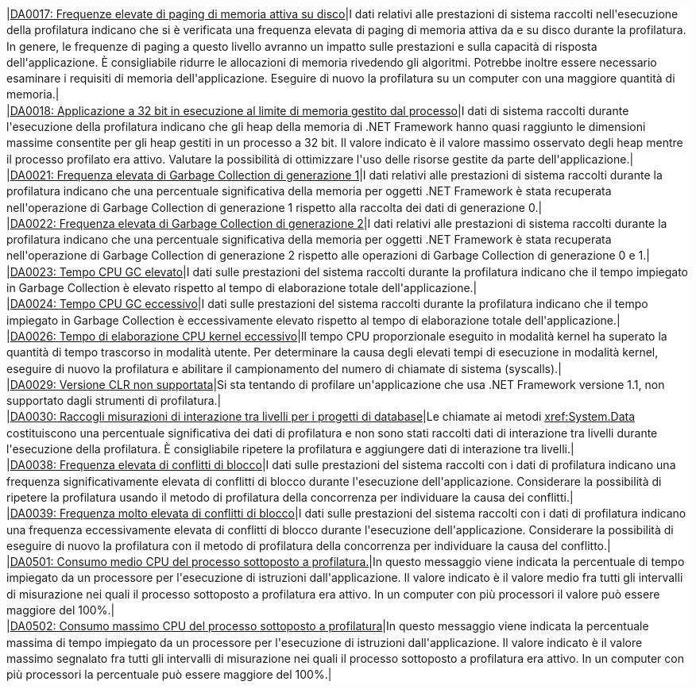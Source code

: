 |[DA0017: Frequenze elevate di paging di memoria attiva su disco](../profiling/da0017-high-rates-of-paging-active-memory-to-disk.md)|I dati relativi alle prestazioni di sistema raccolti nell'esecuzione della profilatura indicano che si è verificata una frequenza elevata di paging di memoria attiva da e su disco durante la profilatura. In genere, le frequenze di paging a questo livello avranno un impatto sulle prestazioni e sulla capacità di risposta dell'applicazione. È consigliabile ridurre le allocazioni di memoria rivedendo gli algoritmi. Potrebbe inoltre essere necessario esaminare i requisiti di memoria dell'applicazione. Eseguire di nuovo la profilatura su un computer con una maggiore quantità di memoria.|  
|[DA0018: Applicazione a 32 bit in esecuzione al limite di memoria gestito dal processo](../profiling/da0018-32-bit-application-running-at-process-managed-memory-limits.md)|I dati di sistema raccolti durante l'esecuzione della profilatura indicano che gli heap della memoria di .NET Framework hanno quasi raggiunto le dimensioni massime consentite per gli heap gestiti in un processo a 32 bit. Il valore indicato è il valore massimo osservato degli heap mentre il processo profilato era attivo. Valutare la possibilità di ottimizzare l'uso delle risorse gestite da parte dell'applicazione.|  
|[DA0021: Frequenza elevata di Garbage Collection di generazione 1](../profiling/da0021-high-rate-of-gen-1-garbage-collections.md)|I dati relativi alle prestazioni di sistema raccolti durante la profilatura indicano che una percentuale significativa della memoria per oggetti .NET Framework è stata recuperata nell'operazione di Garbage Collection di generazione 1 rispetto alla raccolta dei dati di generazione 0.|  
|[DA0022: Frequenza elevata di Garbage Collection di generazione 2](../profiling/da0022-high-rate-of-gen-2-garbage-collections.md)|I dati relativi alle prestazioni di sistema raccolti durante la profilatura indicano che una percentuale significativa della memoria per oggetti .NET Framework è stata recuperata nell'operazione di Garbage Collection di generazione 2 rispetto alle operazioni di Garbage Collection di generazione 0 e 1.|  
|[DA0023: Tempo CPU GC elevato](../profiling/da0023-high-gc-cpu-time.md)|I dati sulle prestazioni del sistema raccolti durante la profilatura indicano che il tempo impiegato in Garbage Collection è elevato rispetto al tempo di elaborazione totale dell'applicazione.|  
|[DA0024: Tempo CPU GC eccessivo](../profiling/da0024-excessive-gc-cpu-time.md)|I dati sulle prestazioni del sistema raccolti durante la profilatura indicano che il tempo impiegato in Garbage Collection è eccessivamente elevato rispetto al tempo di elaborazione totale dell'applicazione.|  
|[DA0026: Tempo di elaborazione CPU kernel eccessivo](../profiling/da0026-excessive-kernel-cpu-time-processing.md)|Il tempo CPU proporzionale eseguito in modalità kernel ha superato la quantità di tempo trascorso in modalità utente. Per determinare la causa degli elevati tempi di esecuzione in modalità kernel, eseguire di nuovo la profilatura e abilitare il campionamento del numero di chiamate di sistema (syscalls).|  
|[DA0029: Versione CLR non supportata](../profiling/da0029-unsupported-clr-version.md)|Si sta tentando di profilare un'applicazione che usa .NET Framework versione 1.1, non supportato dagli strumenti di profilatura.|  
|[DA0030: Raccogli misurazioni di interazione tra livelli per i progetti di database](../profiling/da0030-gather-tier-interaction-measurements-for-database-projects.md)|Le chiamate ai metodi <xref:System.Data> costituiscono una percentuale significativa dei dati di profilatura e non sono stati raccolti dati di interazione tra livelli durante l'esecuzione della profilatura. È consigliabile ripetere la profilatura e aggiungere dati di interazione tra livelli.|  
|[DA0038: Frequenza elevata di conflitti di blocco](../profiling/da0038-high-rate-of-lock-contentions.md)|I dati sulle prestazioni del sistema raccolti con i dati di profilatura indicano una frequenza significativamente elevata di conflitti di blocco durante l'esecuzione dell'applicazione. Considerare la possibilità di ripetere la profilatura usando il metodo di profilatura della concorrenza per individuare la causa dei conflitti.|  
|[DA0039: Frequenza molto elevata di conflitti di blocco](../profiling/da0039-very-high-rate-of-lock-contentions.md)|I dati sulle prestazioni del sistema raccolti con i dati di profilatura indicano una frequenza eccessivamente elevata di conflitti di blocco durante l'esecuzione dell'applicazione. Considerare la possibilità di eseguire di nuovo la profilatura con il metodo di profilatura della concorrenza per individuare la causa del conflitto.|  
|[DA0501: Consumo medio CPU del processo sottoposto a profilatura.](../profiling/da0501-average-cpu-consumption-by-the-process-being-profiled.md)|In questo messaggio viene indicata la percentuale di tempo impiegato da un processore per l'esecuzione di istruzioni dall'applicazione. Il valore indicato è il valore medio fra tutti gli intervalli di misurazione nei quali il processo sottoposto a profilatura era attivo. In un computer con più processori il valore può essere maggiore del 100%.|  
|[DA0502: Consumo massimo CPU del processo sottoposto a profilatura](../profiling/da0502-maximum-cpu-consumption-by-the-process-being-profiled.md)|In questo messaggio viene indicata la percentuale massima di tempo impiegato da un processore per l'esecuzione di istruzioni dall'applicazione. Il valore indicato è il valore massimo segnalato fra tutti gli intervalli di misurazione nei quali il processo sottoposto a profilatura era attivo. In un computer con più processori la percentuale può essere maggiore del 100%.|  